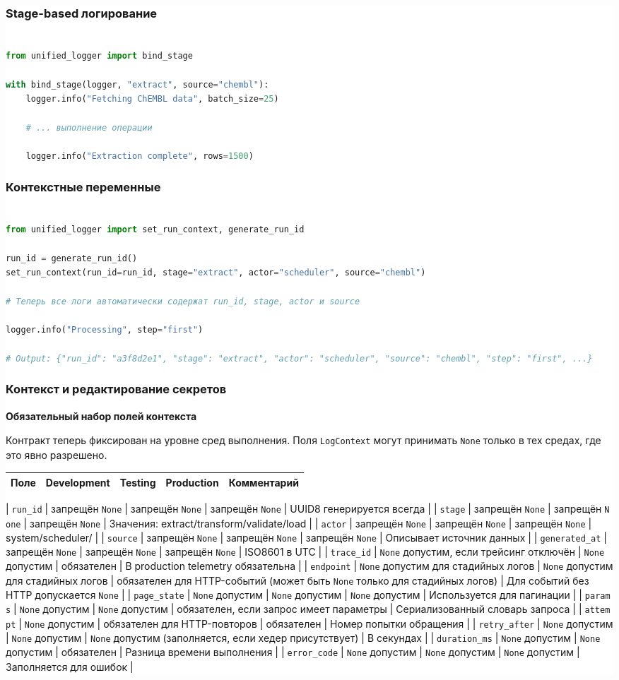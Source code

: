 ### Stage-based логирование

```python

from unified_logger import bind_stage

with bind_stage(logger, "extract", source="chembl"):
    logger.info("Fetching ChEMBL data", batch_size=25)

    # ... выполнение операции

    logger.info("Extraction complete", rows=1500)

```

### Контекстные переменные

```python

from unified_logger import set_run_context, generate_run_id

run_id = generate_run_id()
set_run_context(run_id=run_id, stage="extract", actor="scheduler", source="chembl")

# Теперь все логи автоматически содержат run_id, stage, actor и source

logger.info("Processing", step="first")

# Output: {"run_id": "a3f8d2e1", "stage": "extract", "actor": "scheduler", "source": "chembl", "step": "first", ...}

```

### Контекст и редактирование секретов

**Обязательный набор полей контекста**

Контракт теперь фиксирован на уровне сред выполнения. Поля `LogContext` могут принимать `None` только в тех средах, где это явно разрешено.

| Поле | Development | Testing | Production | Комментарий |
| --- | --- | --- | --- | --- |

| `run_id` | запрещён `None` | запрещён `None` | запрещён `None` | UUID8 генерируется всегда |
| `stage` | запрещён `None` | запрещён `None` | запрещён `None` | Значения: extract/transform/validate/load |
| `actor` | запрещён `None` | запрещён `None` | запрещён `None` | system/scheduler/<username> |
| `source` | запрещён `None` | запрещён `None` | запрещён `None` | Описывает источник данных |
| `generated_at` | запрещён `None` | запрещён `None` | запрещён `None` | ISO8601 в UTC |
| `trace_id` | `None` допустим, если трейсинг отключён | `None` допустим | обязателен | В production telemetry обязательна |
| `endpoint` | `None` допустим для стадийных логов | `None` допустим для стадийных логов | обязателен для HTTP-событий (может быть `None` только для стадийных логов) | Для событий без HTTP допускается `None` |
| `page_state` | `None` допустим | `None` допустим | `None` допустим | Используется для пагинации |
| `params` | `None` допустим | `None` допустим | обязателен, если запрос имеет параметры | Сериализованный словарь запроса |
| `attempt` | `None` допустим | обязателен для HTTP-повторов | обязателен | Номер попытки обращения |
| `retry_after` | `None` допустим | `None` допустим | `None` допустим (заполняется, если хедер присутствует) | В секундах |
| `duration_ms` | `None` допустим | `None` допустим | обязателен | Разница времени выполнения |
| `error_code` | `None` допустим | `None` допустим | `None` допустим | Заполняется для ошибок |